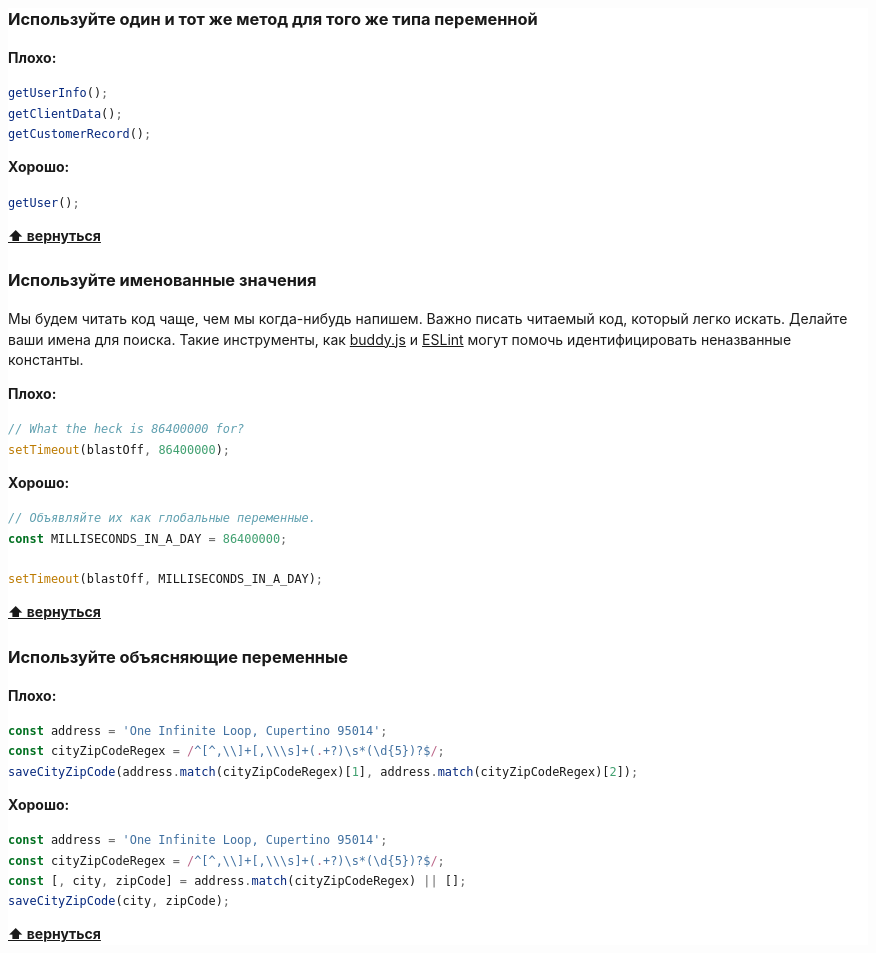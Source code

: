 ### Используйте один и тот же метод для того же типа переменной

**Плохо:**
```javascript
getUserInfo();
getClientData();
getCustomerRecord();
```

**Хорошо:**
```javascript
getUser();
```
**[⬆ вернуться](#Оглавление)**

### Используйте именованные значения
Мы будем читать код чаще, чем мы когда-нибудь напишем. Важно писать читаемый код, который легко искать. Делайте ваши имена для поиска. Такие инструменты, как 
[buddy.js](https://github.com/danielstjules/buddy.js)
и 
[ESLint](https://github.com/eslint/eslint/blob/660e0918933e6e7fede26bc675a0763a6b357c94/docs/rules/no-magic-numbers.md)
могут помочь идентифицировать неназванные константы.

**Плохо:**
```javascript
// What the heck is 86400000 for?
setTimeout(blastOff, 86400000);

```

**Хорошо:**
```javascript
// Объявляйте их как глобальные переменные.
const MILLISECONDS_IN_A_DAY = 86400000;

setTimeout(blastOff, MILLISECONDS_IN_A_DAY);

```
**[⬆ вернуться](#Оглавление)**

### Используйте объясняющие переменные

**Плохо:**
```javascript
const address = 'One Infinite Loop, Cupertino 95014';
const cityZipCodeRegex = /^[^,\\]+[,\\\s]+(.+?)\s*(\d{5})?$/;
saveCityZipCode(address.match(cityZipCodeRegex)[1], address.match(cityZipCodeRegex)[2]);
```

**Хорошо:**
```javascript
const address = 'One Infinite Loop, Cupertino 95014';
const cityZipCodeRegex = /^[^,\\]+[,\\\s]+(.+?)\s*(\d{5})?$/;
const [, city, zipCode] = address.match(cityZipCodeRegex) || [];
saveCityZipCode(city, zipCode);
```
**[⬆ вернуться](#Оглавление)**
